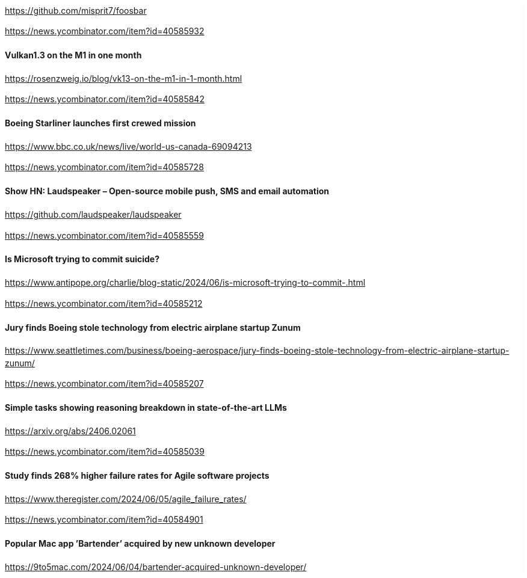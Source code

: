 <span style="color: blue!80!green"><https://github.com/misprit7/foosbar></span>

<span style="color: black!50"><https://news.ycombinator.com/item?id=40585932></span>

#### Vulkan1.3 on the M1 in one month

<span style="color: blue!80!green"><https://rosenzweig.io/blog/vk13-on-the-m1-in-1-month.html></span>

<span style="color: black!50"><https://news.ycombinator.com/item?id=40585842></span>

#### Boeing Starliner launches first crewed mission

<span style="color: blue!80!green"><https://www.bbc.co.uk/news/live/world-us-canada-69094213></span>

<span style="color: black!50"><https://news.ycombinator.com/item?id=40585728></span>

#### Show HN: Laudspeaker – Open-source mobile push, SMS and email automation

<span style="color: blue!80!green"><https://github.com/laudspeaker/laudspeaker></span>

<span style="color: black!50"><https://news.ycombinator.com/item?id=40585559></span>

#### Is Microsoft trying to commit suicide?

<span style="color: blue!80!green"><https://www.antipope.org/charlie/blog-static/2024/06/is-microsoft-trying-to-commit-.html></span>

<span style="color: black!50"><https://news.ycombinator.com/item?id=40585212></span>

#### Jury finds Boeing stole technology from electric airplane startup Zunum

<span style="color: blue!80!green"><https://www.seattletimes.com/business/boeing-aerospace/jury-finds-boeing-stole-technology-from-electric-airplane-startup-zunum/></span>

<span style="color: black!50"><https://news.ycombinator.com/item?id=40585207></span>

#### Simple tasks showing reasoning breakdown in state-of-the-art LLMs

<span style="color: blue!80!green"><https://arxiv.org/abs/2406.02061></span>

<span style="color: black!50"><https://news.ycombinator.com/item?id=40585039></span>

#### Study finds 268% higher failure rates for Agile software projects

<span style="color: blue!80!green"><https://www.theregister.com/2024/06/05/agile_failure_rates/></span>

<span style="color: black!50"><https://news.ycombinator.com/item?id=40584901></span>

#### Popular Mac app ’Bartender’ acquired by new unknown developer

<span style="color: blue!80!green"><https://9to5mac.com/2024/06/04/bartender-acquired-unknown-developer/></span>
